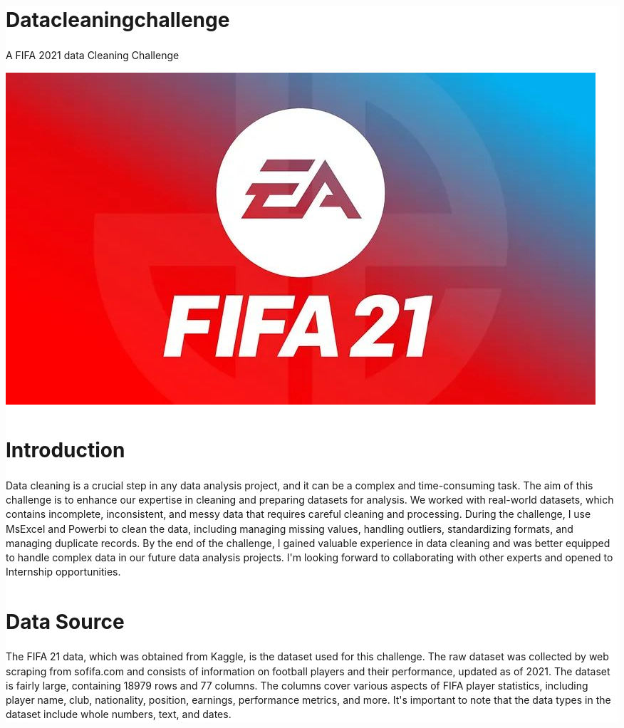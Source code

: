# Datacleaningchallenge
A FIFA 2021 data Cleaning Challenge

![](fifa1.jpg)

# Introduction

Data cleaning is a crucial step in any data analysis project, and it can be a complex and time-consuming task. The aim of this challenge is to enhance our expertise in cleaning and preparing datasets for analysis. We worked with real-world datasets, which contains incomplete, inconsistent, and messy data that requires careful cleaning and processing. During the challenge, I use MsExcel and Powerbi to clean the data, including managing missing values, handling outliers, standardizing formats, and managing duplicate records. By the end of the challenge, I gained valuable experience in data cleaning and was better equipped to handle complex data in our future data analysis projects. I'm looking forward to collaborating with other experts and opened to Internship opportunities.

# Data Source

The FIFA 21 data, which was obtained from Kaggle, is the dataset used for this challenge. The raw dataset was collected by web scraping from sofifa.com and consists of information on football players and their performance, updated as of 2021. The dataset is fairly large, containing 18979 rows and 77 columns. The columns cover various aspects of FIFA player statistics, including player name, club, nationality, position, earnings, performance metrics, and more. It's important to note that the data types in the dataset include whole numbers, text, and dates.
